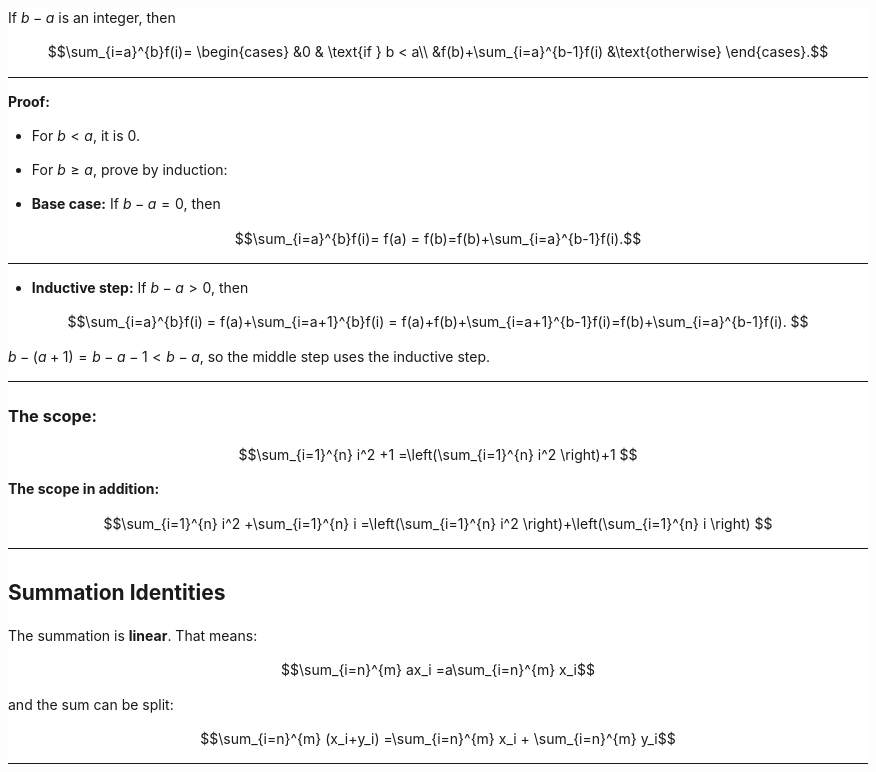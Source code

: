 If $b-a$ is an integer, then
```math
\sum_{i=a}^{b}f(i)= 
\begin{cases}
&0 & \text{if } b < a\\
&f(b)+\sum_{i=a}^{b-1}f(i) &\text{otherwise}
\end{cases}.
```

---

**Proof:**

- For $b<a$, it is 0.
- For $b\geq a$, prove by induction:

- **Base case:** If $b-a = 0$, then 
```math
\sum_{i=a}^{b}f(i)= f(a) = f(b)=f(b)+\sum_{i=a}^{b-1}f(i).
```
---

- **Inductive step:** If $b-a> 0$, then 
```math
\sum_{i=a}^{b}f(i) = 
f(a)+\sum_{i=a+1}^{b}f(i)
= f(a)+f(b)+\sum_{i=a+1}^{b-1}f(i)=f(b)+\sum_{i=a}^{b-1}f(i). 
```

$b - (a + 1) = b - a - 1 < b - a$, so the middle step uses the inductive step.

---

### The scope:
```math
\sum_{i=1}^{n} i^2 +1 =\left(\sum_{i=1}^{n} i^2 \right)+1 
```

**The scope in addition:**
```math
\sum_{i=1}^{n} i^2 +\sum_{i=1}^{n} i =\left(\sum_{i=1}^{n} i^2 \right)+\left(\sum_{i=1}^{n} i \right) 
```

---

## Summation Identities
The summation is **linear**. That means:
```math
\sum_{i=n}^{m} ax_i  =a\sum_{i=n}^{m} x_i
```
and the sum can be split:
```math
\sum_{i=n}^{m} (x_i+y_i)  =\sum_{i=n}^{m} x_i + \sum_{i=n}^{m} y_i
```


---  
